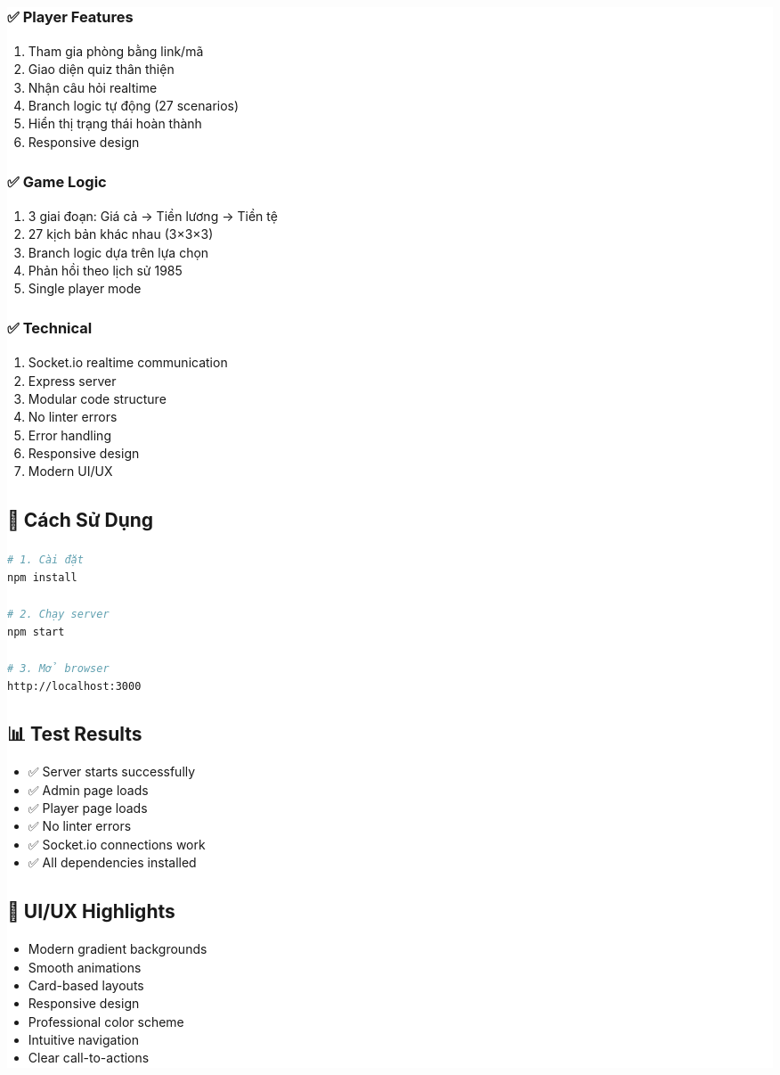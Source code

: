 ### ✅ Player Features
1. Tham gia phòng bằng link/mã
2. Giao diện quiz thân thiện
3. Nhận câu hỏi realtime
4. Branch logic tự động (27 scenarios)
5. Hiển thị trạng thái hoàn thành
6. Responsive design

### ✅ Game Logic
1. 3 giai đoạn: Giá cả → Tiền lương → Tiền tệ
2. 27 kịch bản khác nhau (3×3×3)
3. Branch logic dựa trên lựa chọn
4. Phản hồi theo lịch sử 1985
5. Single player mode

### ✅ Technical
1. Socket.io realtime communication
2. Express server
3. Modular code structure
4. No linter errors
5. Error handling
6. Responsive design
7. Modern UI/UX

## 🚀 Cách Sử Dụng

```bash
# 1. Cài đặt
npm install

# 2. Chạy server
npm start

# 3. Mở browser
http://localhost:3000
```

## 📊 Test Results

- ✅ Server starts successfully
- ✅ Admin page loads
- ✅ Player page loads
- ✅ No linter errors
- ✅ Socket.io connections work
- ✅ All dependencies installed

## 🎨 UI/UX Highlights

- Modern gradient backgrounds
- Smooth animations
- Card-based layouts
- Responsive design
- Professional color scheme
- Intuitive navigation
- Clear call-to-actions
